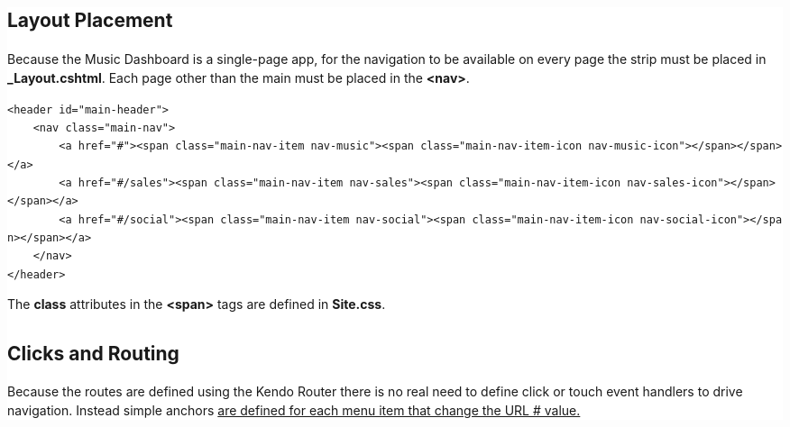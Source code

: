 ## Layout Placement

Because the Music Dashboard is a single-page app, for the navigation to be available on every page the strip must be placed in **_Layout.cshtml**. Each page other than the main must be placed in the **&lt;nav&gt;**.

	<header id="main-header">
        <nav class="main-nav">
            <a href="#"><span class="main-nav-item nav-music"><span class="main-nav-item-icon nav-music-icon"></span></span></a>
            <a href="#/sales"><span class="main-nav-item nav-sales"><span class="main-nav-item-icon nav-sales-icon"></span></span></a>
            <a href="#/social"><span class="main-nav-item nav-social"><span class="main-nav-item-icon nav-social-icon"></span></span></a>
        </nav>
	</header>

The **class** attributes in the **&lt;span&gt;** tags are defined in **Site.css**.

## Clicks and Routing

Because the routes are defined using the Kendo Router there is no real need to define click or touch event handlers to drive navigation.
Instead simple anchors <a href=""> are defined for each menu item that change the URL # value.
